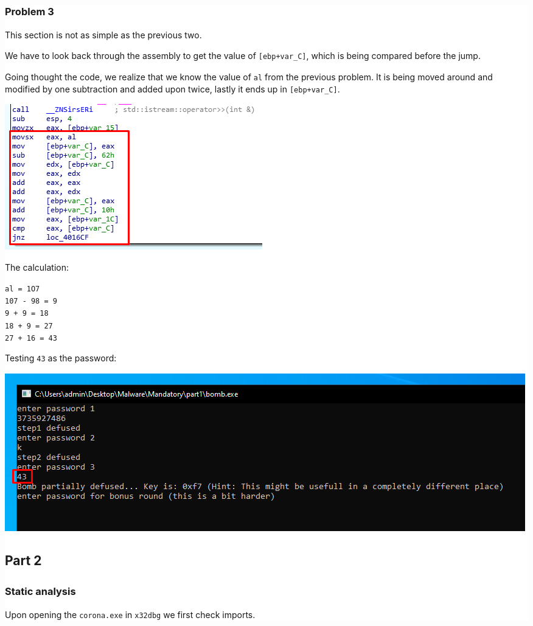 ### Problem 3

This section is not as simple as the previous two.

We have to look back through the assembly to get the value of `[ebp+var_C]`, which is being compared before the jump.

Going thought the code, we realize that we know the value of `al` from the previous problem. It is being moved around and modified by one subtraction and added upon twice, lastly it ends up in `[ebp+var_C]`.

![](./attachments/Pasted%20image%2020220509154448.png)

The calculation:
```
al = 1O7
107 - 98 = 9
9 + 9 = 18
18 + 9 = 27
27 + 16 = 43
```

Testing `43` as the password:

![](./attachments/Pasted%20image%2020220509154048.png)


## Part 2
### Static analysis
Upon opening the `corona.exe` in `x32dbg` we first check imports.
